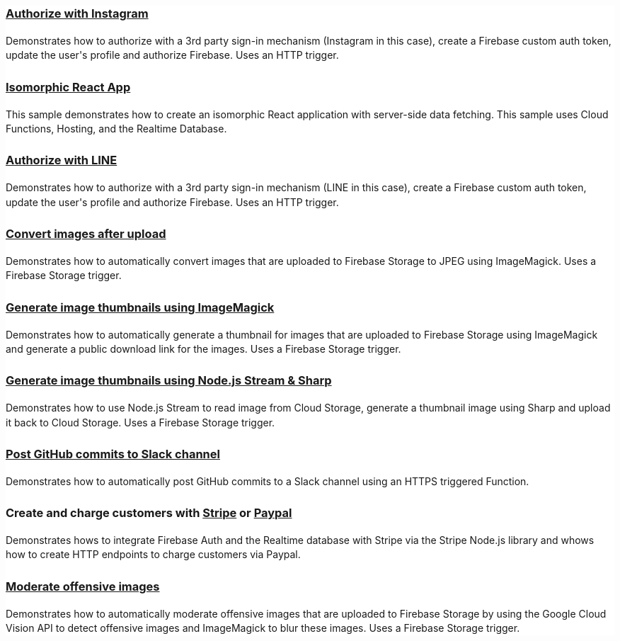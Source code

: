 ### [Authorize with Instagram](/instagram-auth)

Demonstrates how to authorize with a 3rd party sign-in mechanism (Instagram in this case), create a Firebase custom auth token, update the user's profile and authorize Firebase.
Uses an HTTP trigger.

### [Isomorphic React App](/isomorphic-react-app)
This sample demonstrates how to create an isomorphic React application with server-side data fetching. This sample uses Cloud Functions, Hosting, and the Realtime Database.

### [Authorize with LINE](/line-auth)

Demonstrates how to authorize with a 3rd party sign-in mechanism (LINE in this case), create a Firebase custom auth token, update the user's profile and authorize Firebase.
Uses an HTTP trigger.

### [Convert images after upload](/convert-images)

Demonstrates how to automatically convert images that are uploaded to Firebase Storage to JPEG using ImageMagick.
Uses a Firebase Storage trigger.

### [Generate image thumbnails using ImageMagick](/generate-thumbnail)

Demonstrates how to automatically generate a thumbnail for images that are uploaded to Firebase Storage using ImageMagick and generate a public download link for the images.
Uses a Firebase Storage trigger.

### [Generate image thumbnails using Node.js Stream & Sharp](/image-sharp)

Demonstrates how to use Node.js Stream to read image from Cloud Storage, generate a thumbnail image using Sharp and upload it back to Cloud Storage.
Uses a Firebase Storage trigger.

### [Post GitHub commits to Slack channel](/github-to-slack)

Demonstrates how to automatically post GitHub commits to a Slack channel using an HTTPS triggered Function.

### Create and charge customers with [Stripe](/stripe) or [Paypal](/paypal)

Demonstrates hows to integrate Firebase Auth and the Realtime database with Stripe via the Stripe Node.js library and whows how to create HTTP endpoints to charge customers via Paypal.

### [Moderate offensive images](/moderate-images)

Demonstrates how to automatically moderate offensive images that are uploaded to Firebase Storage by using the Google Cloud Vision API to detect offensive images and ImageMagick to blur these images.
Uses a Firebase Storage trigger.
